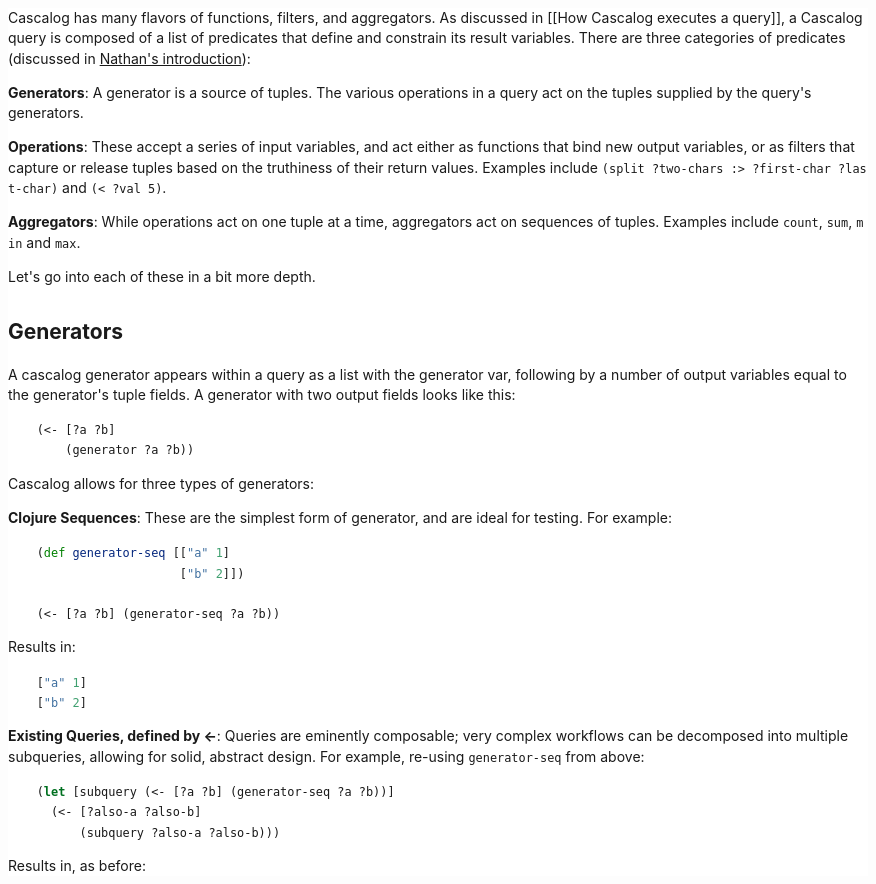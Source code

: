 Cascalog has many flavors of functions, filters, and aggregators. As discussed in [[How Cascalog executes a query]], a Cascalog query is composed of a list of predicates that define and constrain its result variables. There are three categories of predicates (discussed in [Nathan's introduction](http://nathanmarz.com/blog/introducing-cascalog-a-clojure-based-query-language-for-hado.html)):

**Generators**: A generator is a source of tuples. The various operations in a query act on the tuples supplied by the query's generators.

**Operations**: These accept a series of input variables, and act either as functions that bind new output variables, or as filters that capture or release tuples based on the truthiness of their return values. Examples include `(split ?two-chars :> ?first-char ?last-char)` and `(< ?val 5)`.

**Aggregators**: While operations act on one tuple at a time, aggregators act on sequences of tuples. Examples include `count`, `sum`, `min` and `max`.

Let's go into each of these in a bit more depth.

## Generators ##

A cascalog generator appears within a query as a list with the generator var, following by a number of output variables equal to the generator's tuple fields. A generator with two output fields looks like this:

```clojure
    (<- [?a ?b]
        (generator ?a ?b))
```

Cascalog allows for three types of generators:

**Clojure Sequences**: These are the simplest form of generator, and are ideal for testing. For example:

```clojure
    (def generator-seq [["a" 1]
                        ["b" 2]])

    (<- [?a ?b] (generator-seq ?a ?b))
```

Results in:

```clojure
    ["a" 1]
    ["b" 2]
```

**Existing Queries, defined by <-**: Queries are eminently composable; very complex workflows can be decomposed into multiple subqueries, allowing for solid, abstract design. For example, re-using `generator-seq` from above:

```clojure
    (let [subquery (<- [?a ?b] (generator-seq ?a ?b))]
      (<- [?also-a ?also-b]
          (subquery ?also-a ?also-b)))
```

Results in, as before:
